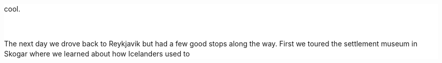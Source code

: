 cool.<br></p><figure class="tmblr-embed tmblr-full" data-provider="youtube" data-orig-width="540" data-orig-height="304" data-url="https%3A%2F%2Fyoutu.be%2FvkJwxfvuEow"><iframe width="540" height="304" id="youtube_iframe" src="https://www.youtube.com/embed/vkJwxfvuEow?feature=oembed&amp;enablejsapi=1&amp;origin=https://safe.txmblr.com&amp;wmode=opaque" frameborder="0" allowfullscreen=""></iframe></figure><p><br></p><p>The next day we drove back to Reykjavik but had a few good stops along the way. First we toured the settlement museum in Skogar where we learned about how Icelanders used to